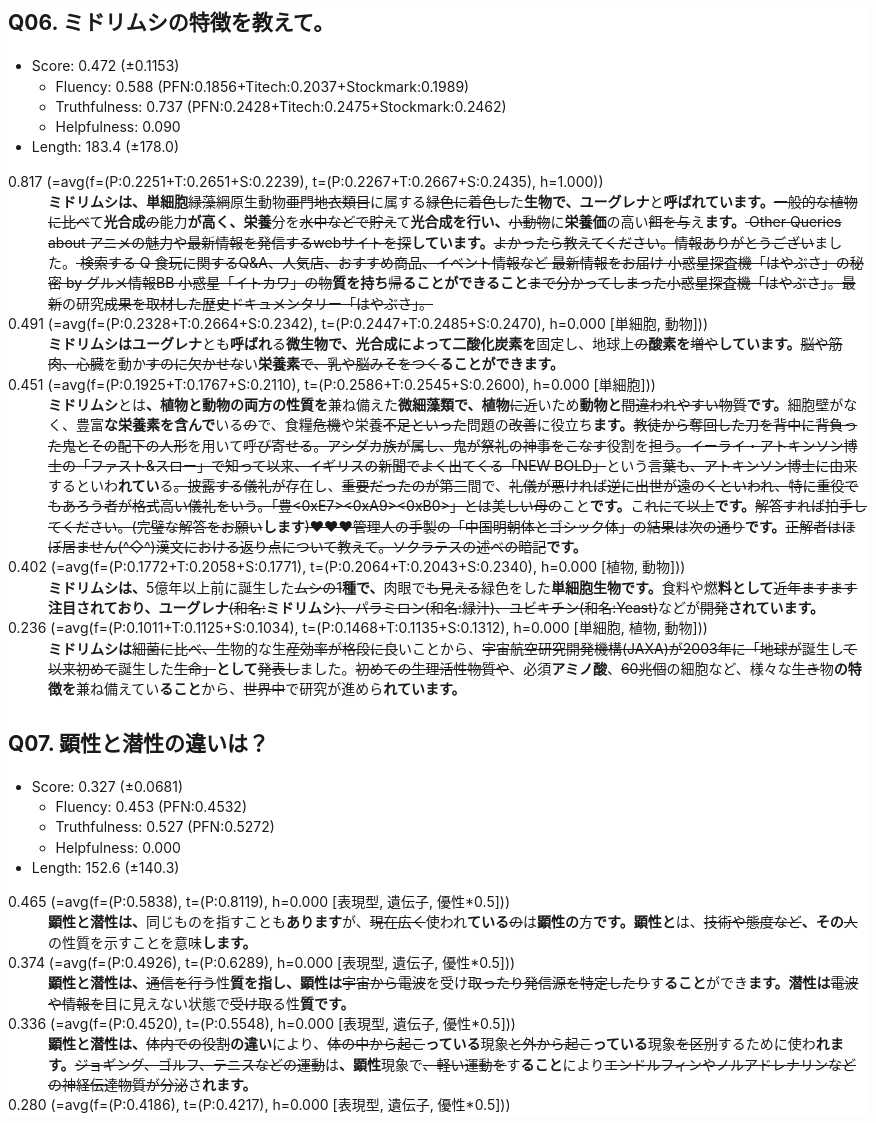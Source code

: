 ## <a name="Q06"></a>Q06. ミドリムシの特徴を教えて。

- Score: 0.472 (±0.1153)
  - Fluency: 0.588 (PFN:0.1856+Titech:0.2037+Stockmark:0.1989)
  - Truthfulness: 0.737 (PFN:0.2428+Titech:0.2475+Stockmark:0.2462)
  - Helpfulness: 0.090
- Length: 183.4 (±178.0)

<dl>
<dt>0.817 (=avg(f=(P:0.2251+T:0.2651+S:0.2239), t=(P:0.2267+T:0.2667+S:0.2435), h=1.000))</dt>
<dd><b>ミドリムシは、単細胞</b><s>緑藻綱</s>原生動物<s>亜門地衣類目</s>に属する<s>緑色に着色し</s>た<b>生物で、ユーグレナ</b>と<b>呼ばれています。</b><s>一般的な植物に比べ</s>て<b>光合成</b><s>の</s>能力<b>が高く、栄養</b>分を<s>水中などで貯え</s>て<b>光合成を行い、</b><s>小動物</s>に<b>栄養価</b>の高い<s>餌を与</s>え<b>ます。</b><s> Other Queries about アニメの魅力や最新情報を発信するwebサイトを探</s><b>しています。</b><s>よかったら教えてください。情報ありがとうござい</s>ました。<s> 検索する Q 食玩に関するQ&amp;A、人気店、おすすめ商品、イベント情報など 最新情報をお届け 小惑星探査機「はやぶさ」の秘密 by グルメ情報BB 小惑星「イトカワ」の物</s><b>質を持ち</b><s>帰</s><b>ることができること</b><s>まで分かってしまった小惑星探査機「はやぶさ」。最新</s>の研究<s>成果を取材した歴史ドキュメンタリー「はやぶさ」。</s></dd>
<dt>0.491 (=avg(f=(P:0.2328+T:0.2664+S:0.2342), t=(P:0.2447+T:0.2485+S:0.2470), h=0.000 [単細胞, 動物]))</dt>
<dd><b>ミドリムシはユーグレナ</b>とも<b>呼ばれ</b>る<b>微生物で、光合成によって二酸化炭素を</b>固定し、地球上<s>の</s><b>酸素を</b><s>増や</s><b>しています。</b><s>脳や筋肉、心臓</s>を動か<s>すのに欠かせな</s>い<b>栄養素</b><s>で、乳や脳みそをつく</s><b>ることができます。</b></dd>
<dt>0.451 (=avg(f=(P:0.1925+T:0.1767+S:0.2110), t=(P:0.2586+T:0.2545+S:0.2600), h=0.000 [単細胞]))</dt>
<dd><b>ミドリムシ</b>とは<b>、植物と動物の両方の性質を</b>兼ね備えた<b>微細藻類で、植物</b><s>に近</s>いため<b>動物と</b><s>間違われやすい物質</s><b>です。</b>細胞壁がなく、豊富<b>な栄養素を含んで</b>いる<s>の</s>で、食糧<s>危機</s>や栄養<s>不足といった</s>問題の<s>改善</s>に役立ち<b>ます。</b><s>教徒から奪回した刀を背中に背負った鬼とその配下の人形</s>を用いて<s>呼び寄せる。アシダカ族が属し、鬼が祭礼の神事をこなす</s>役割を<s>担う。イーライ・アトキンソン博士の「ファスト&amp;スロー」で知って以来、イギリスの新聞でよく出てくる「NEW BOLD」</s>という<s>言葉も、アトキンソン博士に由来</s>するといわ<b>れてい</b>る<s>。披露する儀礼が</s>存在し、<s>重要だったのが第三</s>間で、<s>礼儀が悪ければ逆に出世が遠のくといわれ、特に重役でもあろう者が格式高い儀礼をいう。「豊&lt;0xE7&gt;&lt;0xA9&gt;&lt;0xB0&gt;」とは美しい母の</s>こと<b>です。</b>こ<s>れにて以上</s><b>です。</b><s>解答すれば拍手してください。&#40;完璧な解答をお願い</s><b>します</b><s>&#41;❤❤❤管理人の手製の「中国明朝体とゴシック体」の結果は次の通り</s><b>です。</b><s>正解者はほぼ居ません&#40;^◇^&#41;漢文における返り点について教えて。ソクラテスの述べの暗記</s><b>です。</b></dd>
<dt>0.402 (=avg(f=(P:0.1772+T:0.2058+S:0.1771), t=(P:0.2064+T:0.2043+S:0.2340), h=0.000 [植物, 動物]))</dt>
<dd><b>ミドリムシは、</b>5億年以上前に誕生した<s>ムシの1</s><b>種で、</b>肉眼で<s>も見える</s>緑色をした<b>単細胞生物です。</b>食料や燃<b>料として</b><s>近年ますます</s><b>注目されており、ユーグレナ</b><s>&#40;和名:</s><b>ミドリムシ</b><s>&#41;、パラミロン&#40;和名:緑汁&#41;、ユビキチン&#40;和名:Yeast&#41;</s>などが<s>開発</s><b>されています。</b></dd>
<dt>0.236 (=avg(f=(P:0.1011+T:0.1125+S:0.1034), t=(P:0.1468+T:0.1135+S:0.1312), h=0.000 [単細胞, 植物, 動物]))</dt>
<dd><b>ミドリムシは</b><s>細菌に比べ、生</s>物的な生<s>産効率が格段に良</s>いことから、<s>宇宙航空研究開発機構&#40;JAXA&#41;が2003年に「地球が</s>誕生し<s>て以来初めて</s>誕生した<s>生命」</s><b>として</b><s>発表し</s>ました。<s>初めての生理活性物質や</s>、必須<b>アミノ酸</b>、<s>60兆個</s>の細胞など、様々な<s>生き</s>物<b>の特徴を</b>兼ね備えてい<b>ること</b>から、<s>世界中</s>で研究が進めら<b>れています。</b></dd>
</dl>

## <a name="Q07"></a>Q07. 顕性と潜性の違いは？

- Score: 0.327 (±0.0681)
  - Fluency: 0.453 (PFN:0.4532)
  - Truthfulness: 0.527 (PFN:0.5272)
  - Helpfulness: 0.000
- Length: 152.6 (±140.3)

<dl>
<dt>0.465 (=avg(f=(P:0.5838), t=(P:0.8119), h=0.000 [表現型, 遺伝子, 優性*0.5]))</dt>
<dd><b>顕性と潜性は、</b>同じものを指すことも<b>あります</b>が、<s>現在広く</s>使われ<b>ている</b><s>の</s>は<b>顕性の</b>方<b>です。顕性と</b>は、<s>技術や態度など</s><b>、その</b><s>人</s>の性質を示すことを意味<b>します。</b></dd>
<dt>0.374 (=avg(f=(P:0.4926), t=(P:0.6289), h=0.000 [表現型, 遺伝子, 優性*0.5]))</dt>
<dd><b>顕性と潜性は、</b><s>通信を行う</s>性<b>質を指し、顕性は</b><s>宇宙から電波</s>を受け<s>取ったり発信源を特定したり</s>す<b>ること</b>ができ<b>ます。潜性は</b><s>電波や情報を</s>目に見えない状態で<s>受け取</s>る性<b>質です。</b></dd>
<dt>0.336 (=avg(f=(P:0.4520), t=(P:0.5548), h=0.000 [表現型, 遺伝子, 優性*0.5]))</dt>
<dd><b>顕性と潜性は、</b><s>体内での役割</s><b>の違い</b>により、<s>体の中から起こ</s><b>っている</b>現象<s>と外から起こ</s><b>っている</b>現象<s>を区別</s>するために使わ<b>れます。</b><s>ジョギング、ゴルフ、テニスなどの運動</s>は<b>、顕性</b>現象で<s>、軽い運動を</s>す<b>ること</b>により<s>エンドルフィンやノルアドレナリンなどの神経伝達物質が分泌</s>さ<b>れます。</b></dd>
<dt>0.280 (=avg(f=(P:0.4186), t=(P:0.4217), h=0.000 [表現型, 遺伝子, 優性*0.5]))</dt>